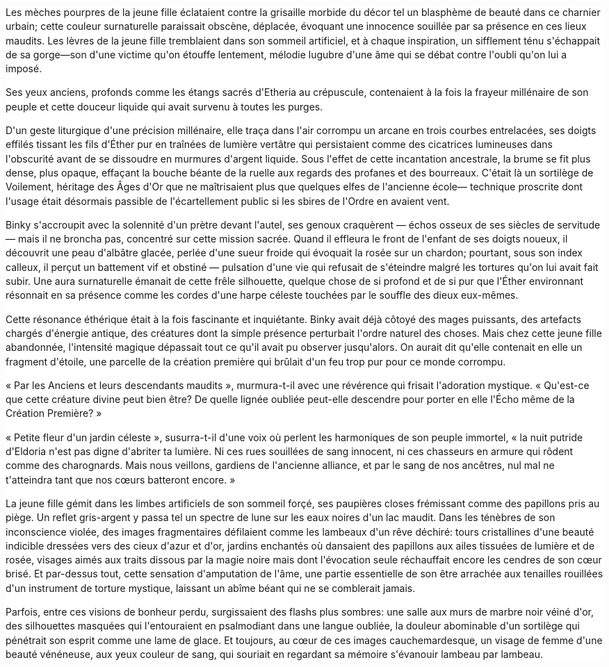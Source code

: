 Les mèches pourpres de la jeune fille éclataient contre la grisaille morbide du décor tel un blasphème de beauté dans ce charnier urbain; cette couleur surnaturelle paraissait obscène, déplacée, évoquant une innocence souillée par sa présence en ces lieux maudits. Les lèvres de la jeune fille tremblaient dans son sommeil artificiel, et à chaque inspiration, un sifflement ténu s'échappait de sa gorge—son d'une victime qu'on étouffe lentement, mélodie lugubre d'une âme qui se débat contre l'oubli qu'on lui a imposé.

Ses yeux anciens, profonds comme les étangs sacrés d'Etheria au crépuscule, contenaient à la fois la frayeur millénaire de son peuple et cette douceur liquide qui avait survenu à toutes les purges.

D'un geste liturgique d'une précision millénaire, elle traça dans l'air corrompu un arcane en trois courbes entrelacées, ses doigts effilés tissant les fils d'Éther pur en traînées de lumière vertâtre qui persistaient comme des cicatrices lumineuses dans l'obscurité avant de se dissoudre en murmures d'argent liquide. Sous l'effet de cette incantation ancestrale, la brume se fit plus dense, plus opaque, effaçant la bouche béante de la ruelle aux regards des profanes et des bourreaux. C'était là un sortilège de Voilement, héritage des Âges d'Or que ne maîtrisaient plus que quelques elfes de l'ancienne école— technique proscrite dont l'usage était désormais passible de l'écartellement public si les sbires de l'Ordre en avaient vent.

Binky s'accroupit avec la solennité d'un prètre devant l'autel, ses genoux craquèrent — échos osseux de ses siècles de servitude — mais il ne broncha pas, concentré sur cette mission sacrée. Quand il effleura le front de l'enfant de ses doigts noueux, il découvrit une peau d'albâtre glacée, perlée d'une sueur froide qui évoquait la rosée sur un chardon; pourtant, sous son index calleux, il perçut un battement vif et obstiné — pulsation d'une vie qui refusait de s'éteindre malgré les tortures qu'on lui avait fait subir. Une aura surnaturelle émanait de cette frêle silhouette, quelque chose de si profond et de si pur que l'Éther environnant résonnait en sa présence comme les cordes d'une harpe céleste touchées par le souffle des dieux eux-mêmes.

Cette résonance éthérique était à la fois fascinante et inquiétante. Binky avait déjà côtoyé des mages puissants, des artefacts chargés d'énergie antique, des créatures dont la simple présence perturbait l'ordre naturel des choses. Mais chez cette jeune fille abandonnée, l'intensité magique dépassait tout ce qu'il avait pu observer jusqu'alors. On aurait dit qu'elle contenait en elle un fragment d'étoile, une parcelle de la création première qui brûlait d'un feu trop pur pour ce monde corrompu.

« Par les Anciens et leurs descendants maudits », murmura-t-il avec une révérence qui frisait l'adoration mystique. « Qu'est-ce que cette créature divine peut bien être? De quelle lignée oubliée peut-elle descendre pour porter en elle l'Écho même de la Création Première? »

« Petite fleur d'un jardin céleste », susurra-t-il d'une voix où perlent les harmoniques de son peuple immortel, « la nuit putride d'Eldoria n'est pas digne d'abriter ta lumière. Ni ces rues souillées de sang innocent, ni ces chasseurs en armure qui rôdent comme des charognards. Mais nous veillons, gardiens de l'ancienne alliance, et par le sang de nos ancêtres, nul mal ne t'atteindra tant que nos cœurs batteront encore. »

La jeune fille gémit dans les limbes artificiels de son sommeil forçé, ses paupières closes frémissant comme des papillons pris au piège. Un reflet gris-argent y passa tel un spectre de lune sur les eaux noires d'un lac maudit. Dans les ténèbres de son inconscience violée, des images fragmentaires défilaient comme les lambeaux d'un rêve déchiré: tours cristallines d'une beauté indicible dressées vers des cieux d'azur et d'or, jardins enchantés où dansaient des papillons aux ailes tissuées de lumière et de rosée, visages aimés aux traits dissous par la magie noire mais dont l'évocation seule réchauffait encore les cendres de son cœur brisé. Et par-dessus tout, cette sensation d'amputation de l'âme, une partie essentielle de son être arrachée aux tenailles rouillées d'un instrument de torture mystique, laissant un abîme béant qui ne se comblerait jamais.

Parfois, entre ces visions de bonheur perdu, surgissaient des flashs plus sombres: une salle aux murs de marbre noir véiné d'or, des silhouettes masquées qui l'entouraient en psalmodiant dans une langue oubliée, la douleur abominable d'un sortilège qui pénétrait son esprit comme une lame de glace. Et toujours, au cœur de ces images cauchemardesque, un visage de femme d'une beauté vénéneuse, aux yeux couleur de sang, qui souriait en regardant sa mémoire s'évanouir lambeau par lambeau.
